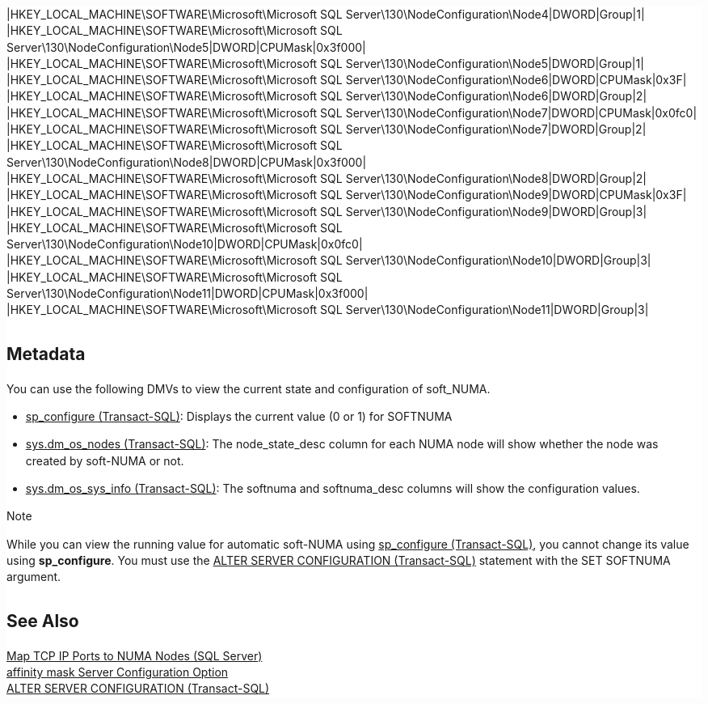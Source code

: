 |HKEY_LOCAL_MACHINE\SOFTWARE\Microsoft\Microsoft SQL Server\130\NodeConfiguration\Node4|DWORD|Group|1|  
|HKEY_LOCAL_MACHINE\SOFTWARE\Microsoft\Microsoft SQL Server\130\NodeConfiguration\Node5|DWORD|CPUMask|0x3f000|  
|HKEY_LOCAL_MACHINE\SOFTWARE\Microsoft\Microsoft SQL Server\130\NodeConfiguration\Node5|DWORD|Group|1|  
|HKEY_LOCAL_MACHINE\SOFTWARE\Microsoft\Microsoft SQL Server\130\NodeConfiguration\Node6|DWORD|CPUMask|0x3F|  
|HKEY_LOCAL_MACHINE\SOFTWARE\Microsoft\Microsoft SQL Server\130\NodeConfiguration\Node6|DWORD|Group|2|  
|HKEY_LOCAL_MACHINE\SOFTWARE\Microsoft\Microsoft SQL Server\130\NodeConfiguration\Node7|DWORD|CPUMask|0x0fc0|  
|HKEY_LOCAL_MACHINE\SOFTWARE\Microsoft\Microsoft SQL Server\130\NodeConfiguration\Node7|DWORD|Group|2|  
|HKEY_LOCAL_MACHINE\SOFTWARE\Microsoft\Microsoft SQL Server\130\NodeConfiguration\Node8|DWORD|CPUMask|0x3f000|  
|HKEY_LOCAL_MACHINE\SOFTWARE\Microsoft\Microsoft SQL Server\130\NodeConfiguration\Node8|DWORD|Group|2|  
|HKEY_LOCAL_MACHINE\SOFTWARE\Microsoft\Microsoft SQL Server\130\NodeConfiguration\Node9|DWORD|CPUMask|0x3F|  
|HKEY_LOCAL_MACHINE\SOFTWARE\Microsoft\Microsoft SQL Server\130\NodeConfiguration\Node9|DWORD|Group|3|  
|HKEY_LOCAL_MACHINE\SOFTWARE\Microsoft\Microsoft SQL Server\130\NodeConfiguration\Node10|DWORD|CPUMask|0x0fc0|  
|HKEY_LOCAL_MACHINE\SOFTWARE\Microsoft\Microsoft SQL Server\130\NodeConfiguration\Node10|DWORD|Group|3|  
|HKEY_LOCAL_MACHINE\SOFTWARE\Microsoft\Microsoft SQL Server\130\NodeConfiguration\Node11|DWORD|CPUMask|0x3f000|  
|HKEY_LOCAL_MACHINE\SOFTWARE\Microsoft\Microsoft SQL Server\130\NodeConfiguration\Node11|DWORD|Group|3|  
  
## Metadata  
 You can use the following DMVs to view the current state and configuration of soft_NUMA.  
  
-   [sp_configure &#40;Transact-SQL&#41;](../../../relational-databases/reference/system-stored-procedures/sp-configure-transact-sql.md): Displays the current value (0 or 1) for SOFTNUMA  
  
-   [sys.dm_os_nodes &#40;Transact-SQL&#41;](../../../relational-databases/reference/system-dynamic-management-views/sys.dm-os-nodes-transact-sql.md): The node_state_desc column for each NUMA node will show whether the node was created by soft-NUMA or not.  
  
-   [sys.dm_os_sys_info &#40;Transact-SQL&#41;](../../../relational-databases/reference/system-dynamic-management-views/sys.dm-os-sys-info-transact-sql.md): The softnuma and softnuma_desc columns will show the configuration values.  
  
> [!NOTE]
> While you can view the running value for automatic soft-NUMA using [sp_configure &#40;Transact-SQL&#41;](../../../relational-databases/reference/system-stored-procedures/sp-configure-transact-sql.md), you cannot change its value using **sp_configure**. You must use the [ALTER SERVER CONFIGURATION &#40;Transact-SQL&#41;](../../../t-sql/statements/alter-server-configuration-transact-sql.md) statement with the SET SOFTNUMA argument.  
  
## See Also  
 [Map TCP IP Ports to NUMA Nodes &#40;SQL Server&#41;](../../../database-engine/configure/windows/map-tcp-ip-ports-to-numa-nodes-sql-server.md)   
 [affinity mask Server Configuration Option](../../../database-engine/configure/windows/affinity-mask-server-configuration-option.md)   
 [ALTER SERVER CONFIGURATION &#40;Transact-SQL&#41;](../../../t-sql/statements/alter-server-configuration-transact-sql.md)  
  
  
